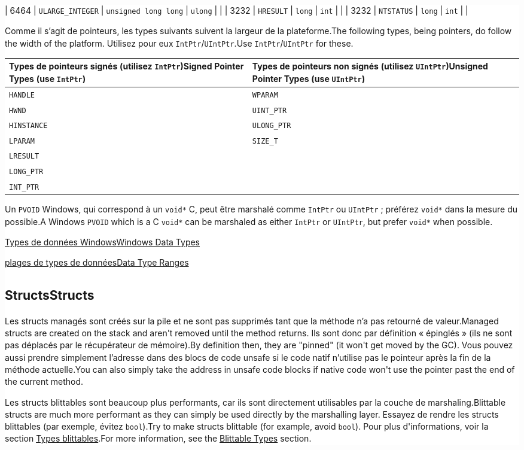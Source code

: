 | <span data-ttu-id="a20b8-241">64</span><span class="sxs-lookup"><span data-stu-id="a20b8-241">64</span></span>    | `ULARGE_INTEGER` | `unsigned long long` | `ulong`  |                                      |
| <span data-ttu-id="a20b8-242">32</span><span class="sxs-lookup"><span data-stu-id="a20b8-242">32</span></span>    | `HRESULT`        | `long`               | `int`    |                                      |
| <span data-ttu-id="a20b8-243">32</span><span class="sxs-lookup"><span data-stu-id="a20b8-243">32</span></span>    | `NTSTATUS`       | `long`               | `int`    |                                      |

<span data-ttu-id="a20b8-244">Comme il s’agit de pointeurs, les types suivants suivent la largeur de la plateforme.</span><span class="sxs-lookup"><span data-stu-id="a20b8-244">The following types, being pointers, do follow the width of the platform.</span></span> <span data-ttu-id="a20b8-245">Utilisez pour eux `IntPtr`/`UIntPtr`.</span><span class="sxs-lookup"><span data-stu-id="a20b8-245">Use `IntPtr`/`UIntPtr` for these.</span></span>

| <span data-ttu-id="a20b8-246">Types de pointeurs signés (utilisez `IntPtr`)</span><span class="sxs-lookup"><span data-stu-id="a20b8-246">Signed Pointer Types (use `IntPtr`)</span></span> | <span data-ttu-id="a20b8-247">Types de pointeurs non signés (utilisez `UIntPtr`)</span><span class="sxs-lookup"><span data-stu-id="a20b8-247">Unsigned Pointer Types (use `UIntPtr`)</span></span> |
|:------------------------------------|:---------------------------------------|
| `HANDLE`                            | `WPARAM`                               |
| `HWND`                              | `UINT_PTR`                             |
| `HINSTANCE`                         | `ULONG_PTR`                            |
| `LPARAM`                            | `SIZE_T`                               |
| `LRESULT`                           |                                        |
| `LONG_PTR`                          |                                        |
| `INT_PTR`                           |                                        |

<span data-ttu-id="a20b8-248">Un `PVOID` Windows, qui correspond à un `void*` C, peut être marshalé comme `IntPtr` ou `UIntPtr` ; préférez `void*` dans la mesure du possible.</span><span class="sxs-lookup"><span data-stu-id="a20b8-248">A Windows `PVOID` which is a C `void*` can be marshaled as either `IntPtr` or `UIntPtr`, but prefer `void*` when possible.</span></span>

[<span data-ttu-id="a20b8-249">Types de données Windows</span><span class="sxs-lookup"><span data-stu-id="a20b8-249">Windows Data Types</span></span>](/windows/desktop/WinProg/windows-data-types)

[<span data-ttu-id="a20b8-250">plages de types de données</span><span class="sxs-lookup"><span data-stu-id="a20b8-250">Data Type Ranges</span></span>](/cpp/cpp/data-type-ranges)

## <a name="structs"></a><span data-ttu-id="a20b8-251">Structs</span><span class="sxs-lookup"><span data-stu-id="a20b8-251">Structs</span></span>

<span data-ttu-id="a20b8-252">Les structs managés sont créés sur la pile et ne sont pas supprimés tant que la méthode n’a pas retourné de valeur.</span><span class="sxs-lookup"><span data-stu-id="a20b8-252">Managed structs are created on the stack and aren't removed until the method returns.</span></span> <span data-ttu-id="a20b8-253">Ils sont donc par définition « épinglés » (ils ne sont pas déplacés par le récupérateur de mémoire).</span><span class="sxs-lookup"><span data-stu-id="a20b8-253">By definition then, they are "pinned" (it won't get moved by the GC).</span></span> <span data-ttu-id="a20b8-254">Vous pouvez aussi prendre simplement l’adresse dans des blocs de code unsafe si le code natif n’utilise pas le pointeur après la fin de la méthode actuelle.</span><span class="sxs-lookup"><span data-stu-id="a20b8-254">You can also simply take the address in unsafe code blocks if native code won't use the pointer past the end of the current method.</span></span>

<span data-ttu-id="a20b8-255">Les structs blittables sont beaucoup plus performants, car ils sont directement utilisables par la couche de marshaling.</span><span class="sxs-lookup"><span data-stu-id="a20b8-255">Blittable structs are much more performant as they can simply be used directly by the marshalling layer.</span></span> <span data-ttu-id="a20b8-256">Essayez de rendre les structs blittables (par exemple, évitez `bool`).</span><span class="sxs-lookup"><span data-stu-id="a20b8-256">Try to make structs blittable (for example, avoid `bool`).</span></span> <span data-ttu-id="a20b8-257">Pour plus d'informations, voir la section [Types blittables](#blittable-types).</span><span class="sxs-lookup"><span data-stu-id="a20b8-257">For more information, see the [Blittable Types](#blittable-types) section.</span></span>
